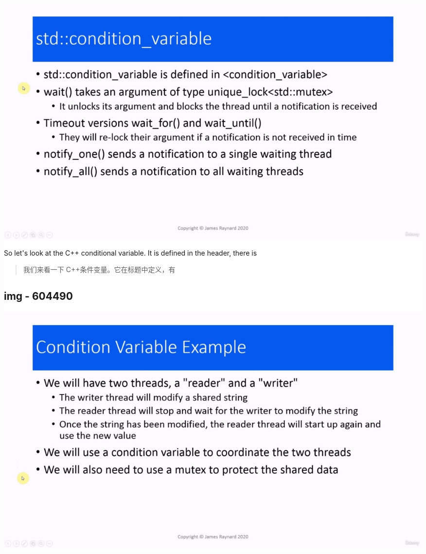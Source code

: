 ![](./image/video.mp4_000559.281.jpg)

So let's look at the C++ conditional variable. It is defined in the header, there is

> 我们来看一下 C++条件变量。它在标题中定义，有

## img - 604490

![](./image/video.mp4_000705.428.jpg)
